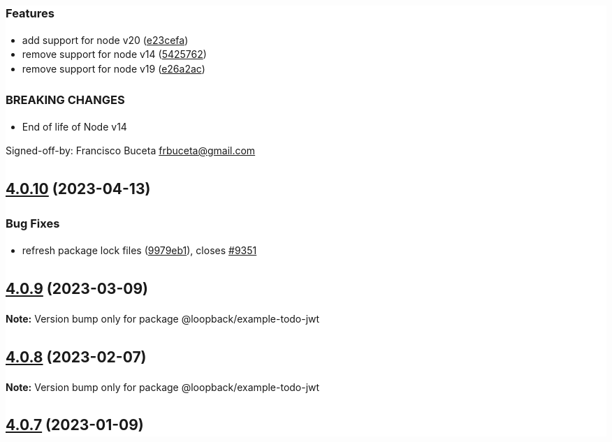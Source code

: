 
### Features

* add support for node v20 ([e23cefa](https://github.com/loopbackio/loopback-next/commit/e23cefaf5cce3fb990cb09f4c94239d1979615b1))
* remove support for node v14 ([5425762](https://github.com/loopbackio/loopback-next/commit/5425762f1353869994acf081bcda4816e6a9c3b0))
* remove support for node v19 ([e26a2ac](https://github.com/loopbackio/loopback-next/commit/e26a2ac2e43245d09dfc9721ccfa41d830daccb8))


### BREAKING CHANGES

* End of life of Node v14

Signed-off-by: Francisco Buceta <frbuceta@gmail.com>





## [4.0.10](https://github.com/loopbackio/loopback-next/compare/@loopback/example-todo-jwt@4.0.9...@loopback/example-todo-jwt@4.0.10) (2023-04-13)


### Bug Fixes

* refresh package lock files ([9979eb1](https://github.com/loopbackio/loopback-next/commit/9979eb183b6c6cd5775da7478cdede8a92ce0d5e)), closes [#9351](https://github.com/loopbackio/loopback-next/issues/9351)





## [4.0.9](https://github.com/loopbackio/loopback-next/compare/@loopback/example-todo-jwt@4.0.8...@loopback/example-todo-jwt@4.0.9) (2023-03-09)

**Note:** Version bump only for package @loopback/example-todo-jwt





## [4.0.8](https://github.com/loopbackio/loopback-next/compare/@loopback/example-todo-jwt@4.0.7...@loopback/example-todo-jwt@4.0.8) (2023-02-07)

**Note:** Version bump only for package @loopback/example-todo-jwt





## [4.0.7](https://github.com/loopbackio/loopback-next/compare/@loopback/example-todo-jwt@4.0.6...@loopback/example-todo-jwt@4.0.7) (2023-01-09)
